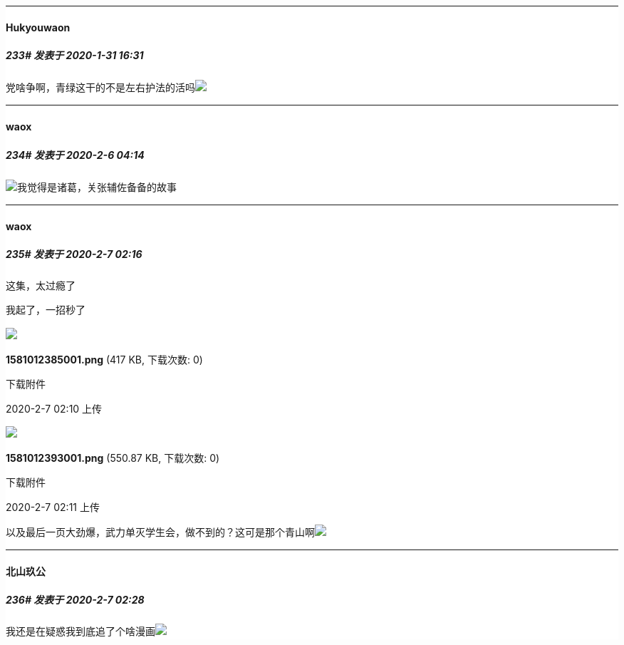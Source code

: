 -----

####  Hukyouwaon  
##### 233#       发表于 2020-1-31 16:31


党啥争啊，青绿这干的不是左右护法的活吗<img src="https://static.saraba1st.com/image/smiley/face2017/067.png" referrerpolicy="no-referrer">


-----

####  waox  
##### 234#       发表于 2020-2-6 04:14


<img src="https://static.saraba1st.com/image/smiley/face2017/040.png" referrerpolicy="no-referrer">我觉得是诸葛，关张辅佐备备的故事


-----

####  waox  
##### 235#       发表于 2020-2-7 02:16


这集，太过瘾了


我起了，一招秒了

<img src="https://img.saraba1st.com/forum/202002/07/021054c68vnosuqfj8qnce.png" referrerpolicy="no-referrer">


<strong>1581012385001.png</strong> (417 KB, 下载次数: 0)

下载附件

2020-2-7 02:10 上传


<img src="https://img.saraba1st.com/forum/202002/07/021139pntctf6wmvmmn6jm.png" referrerpolicy="no-referrer">


<strong>1581012393001.png</strong> (550.87 KB, 下载次数: 0)

下载附件

2020-2-7 02:11 上传


以及最后一页大劲爆，武力单灭学生会，做不到的？这可是那个青山啊<img src="https://static.saraba1st.com/image/smiley/face2017/026.png" referrerpolicy="no-referrer">


-----

####  北山玖公  
##### 236#       发表于 2020-2-7 02:28


我还是在疑惑我到底追了个啥漫画<img src="https://static.saraba1st.com/image/smiley/face2017/004.gif" referrerpolicy="no-referrer">
